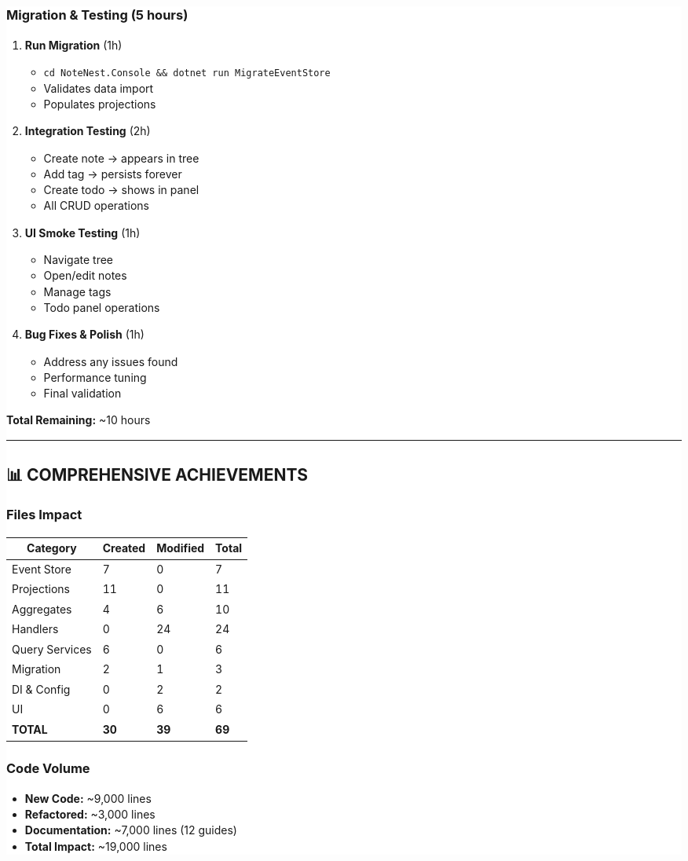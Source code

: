 ### Migration & Testing (5 hours)

1. **Run Migration** (1h)
   - `cd NoteNest.Console && dotnet run MigrateEventStore`
   - Validates data import
   - Populates projections

2. **Integration Testing** (2h)
   - Create note → appears in tree
   - Add tag → persists forever  
   - Create todo → shows in panel
   - All CRUD operations

3. **UI Smoke Testing** (1h)
   - Navigate tree
   - Open/edit notes
   - Manage tags
   - Todo panel operations

4. **Bug Fixes & Polish** (1h)
   - Address any issues found
   - Performance tuning
   - Final validation

**Total Remaining:** ~10 hours

---

## 📊 COMPREHENSIVE ACHIEVEMENTS

### Files Impact
| Category | Created | Modified | Total |
|----------|---------|----------|-------|
| Event Store | 7 | 0 | 7 |
| Projections | 11 | 0 | 11 |
| Aggregates | 4 | 6 | 10 |
| Handlers | 0 | 24 | 24 |
| Query Services | 6 | 0 | 6 |
| Migration | 2 | 1 | 3 |
| DI & Config | 0 | 2 | 2 |
| UI | 0 | 6 | 6 |
| **TOTAL** | **30** | **39** | **69** |

### Code Volume
- **New Code:** ~9,000 lines
- **Refactored:** ~3,000 lines
- **Documentation:** ~7,000 lines (12 guides)
- **Total Impact:** ~19,000 lines
